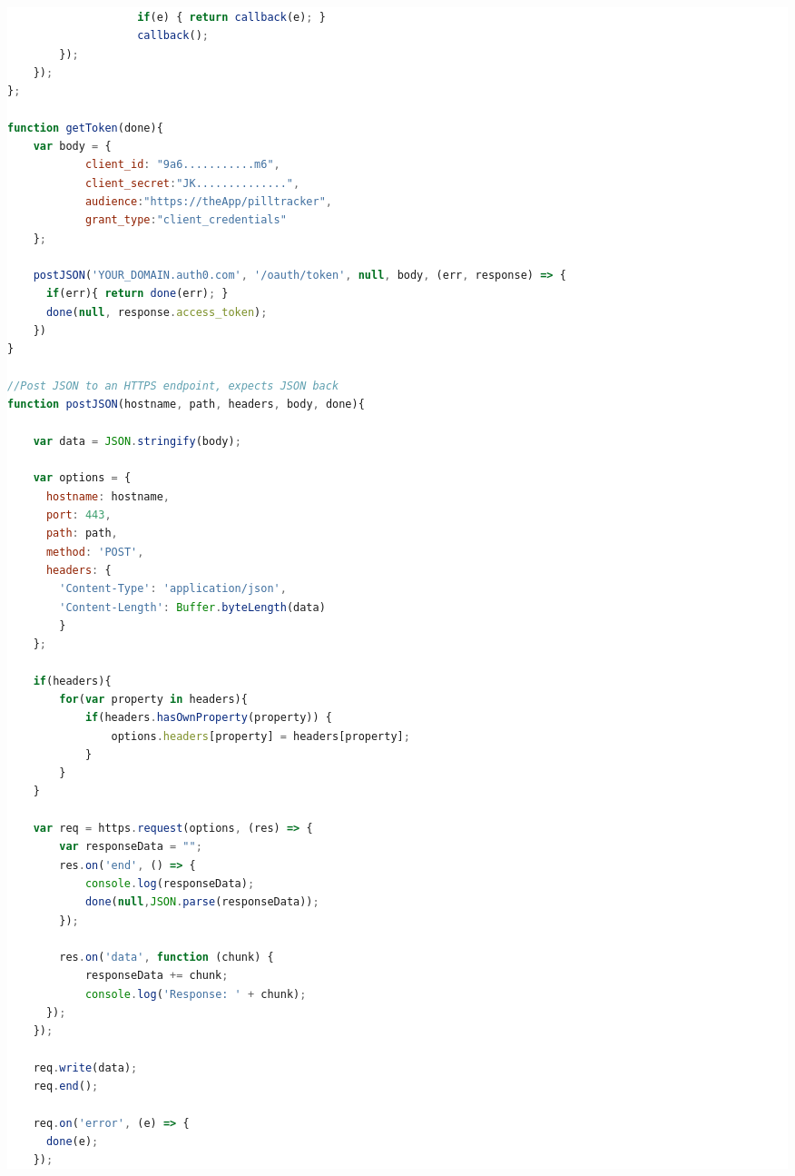 ```js
                    if(e) { return callback(e); }
                    callback();
        });
    });
};

function getToken(done){
    var body = {
            client_id: "9a6...........m6",
            client_secret:"JK..............",
            audience:"https://theApp/pilltracker",
            grant_type:"client_credentials"
    };
    
    postJSON('YOUR_DOMAIN.auth0.com', '/oauth/token', null, body, (err, response) => {
      if(err){ return done(err); }
      done(null, response.access_token);
    })
}

//Post JSON to an HTTPS endpoint, expects JSON back
function postJSON(hostname, path, headers, body, done){
    
    var data = JSON.stringify(body);
    
    var options = {
      hostname: hostname,
      port: 443,
      path: path,
      method: 'POST',
      headers: {
        'Content-Type': 'application/json',
        'Content-Length': Buffer.byteLength(data)
        }
    };

    if(headers){
        for(var property in headers){
            if(headers.hasOwnProperty(property)) {
                options.headers[property] = headers[property];        
            }
        }
    }

    var req = https.request(options, (res) => {
        var responseData = "";
        res.on('end', () => { 
            console.log(responseData);
            done(null,JSON.parse(responseData)); 
        });
        
        res.on('data', function (chunk) {
            responseData += chunk;
            console.log('Response: ' + chunk);
      });
    });

    req.write(data);
    req.end();

    req.on('error', (e) => {
      done(e);
    });
```